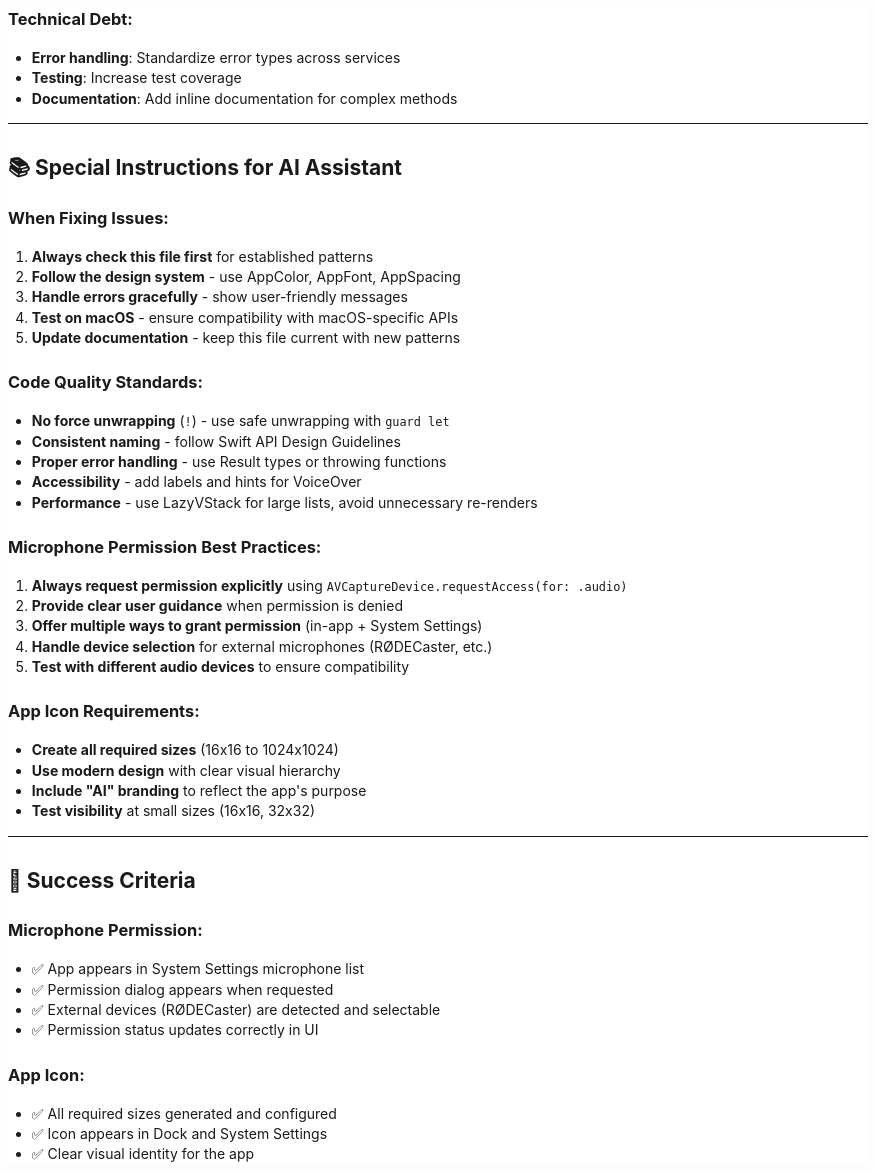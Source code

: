 ### Technical Debt:
- **Error handling**: Standardize error types across services
- **Testing**: Increase test coverage
- **Documentation**: Add inline documentation for complex methods

---

## 📚 Special Instructions for AI Assistant

### When Fixing Issues:
1. **Always check this file first** for established patterns
2. **Follow the design system** - use AppColor, AppFont, AppSpacing
3. **Handle errors gracefully** - show user-friendly messages
4. **Test on macOS** - ensure compatibility with macOS-specific APIs
5. **Update documentation** - keep this file current with new patterns

### Code Quality Standards:
- **No force unwrapping** (`!`) - use safe unwrapping with `guard let`
- **Consistent naming** - follow Swift API Design Guidelines
- **Proper error handling** - use Result types or throwing functions
- **Accessibility** - add labels and hints for VoiceOver
- **Performance** - use LazyVStack for large lists, avoid unnecessary re-renders

### Microphone Permission Best Practices:
1. **Always request permission explicitly** using `AVCaptureDevice.requestAccess(for: .audio)`
2. **Provide clear user guidance** when permission is denied
3. **Offer multiple ways to grant permission** (in-app + System Settings)
4. **Handle device selection** for external microphones (RØDECaster, etc.)
5. **Test with different audio devices** to ensure compatibility

### App Icon Requirements:
- **Create all required sizes** (16x16 to 1024x1024)
- **Use modern design** with clear visual hierarchy
- **Include "AI" branding** to reflect the app's purpose
- **Test visibility** at small sizes (16x16, 32x32)

---

## 🎉 Success Criteria

### Microphone Permission:
- ✅ App appears in System Settings microphone list
- ✅ Permission dialog appears when requested
- ✅ External devices (RØDECaster) are detected and selectable
- ✅ Permission status updates correctly in UI

### App Icon:
- ✅ All required sizes generated and configured
- ✅ Icon appears in Dock and System Settings
- ✅ Clear visual identity for the app
